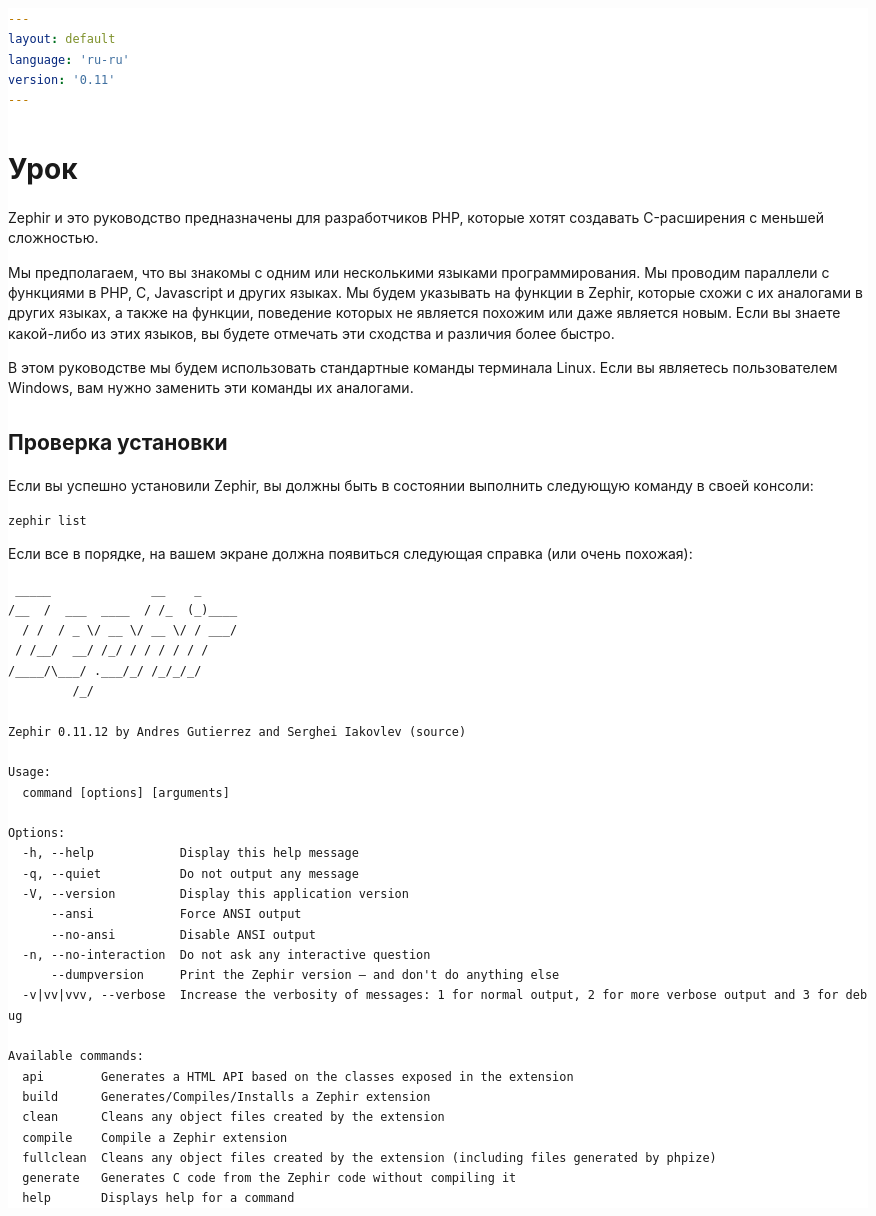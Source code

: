 ```yaml
---
layout: default
language: 'ru-ru'
version: '0.11'
---
```


# Урок
Zephir и это руководство предназначены для разработчиков PHP, которые хотят создавать C-расширения с меньшей сложностью.

Мы предполагаем, что вы знакомы с одним или несколькими языками программирования. Мы проводим параллели с функциями в PHP, C, Javascript и других языках. Мы будем указывать на функции в Zephir, которые схожи с их аналогами в других языках, а также на функции, поведение которых не является похожим или даже является новым. Если вы знаете какой-либо из этих языков, вы будете отмечать эти сходства и различия более быстро.

В этом руководстве мы будем использовать стандартные команды терминала Linux. Если вы являетесь пользователем Windows, вам нужно заменить эти команды их аналогами.

<a id='checking-the-installation'></a>

## Проверка установки
Если вы успешно установили Zephir, вы должны быть в состоянии выполнить следующую команду в своей консоли:

```bash
zephir list
```

Если все в порядке, на вашем экране должна появиться следующая справка (или очень похожая):

```
 _____              __    _
/__  /  ___  ____  / /_  (_)____
  / /  / _ \/ __ \/ __ \/ / ___/
 / /__/  __/ /_/ / / / / / /
/____/\___/ .___/_/ /_/_/_/
         /_/

Zephir 0.11.12 by Andres Gutierrez and Serghei Iakovlev (source)

Usage:
  command [options] [arguments]

Options:
  -h, --help            Display this help message
  -q, --quiet           Do not output any message
  -V, --version         Display this application version
      --ansi            Force ANSI output
      --no-ansi         Disable ANSI output
  -n, --no-interaction  Do not ask any interactive question
      --dumpversion     Print the Zephir version — and don't do anything else
  -v|vv|vvv, --verbose  Increase the verbosity of messages: 1 for normal output, 2 for more verbose output and 3 for debug

Available commands:
  api        Generates a HTML API based on the classes exposed in the extension
  build      Generates/Compiles/Installs a Zephir extension
  clean      Cleans any object files created by the extension
  compile    Compile a Zephir extension
  fullclean  Cleans any object files created by the extension (including files generated by phpize)
  generate   Generates C code from the Zephir code without compiling it
  help       Displays help for a command
```